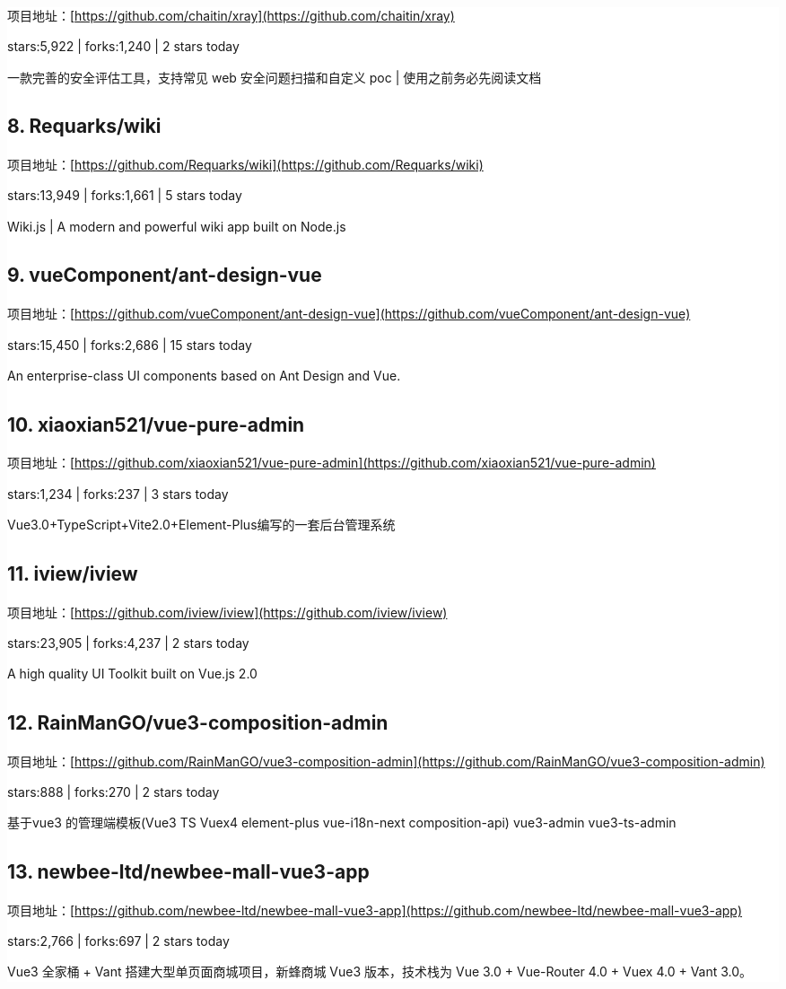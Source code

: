 项目地址：[https://github.com/chaitin/xray](https://github.com/chaitin/xray)

stars:5,922 | forks:1,240 | 2 stars today 

一款完善的安全评估工具，支持常见 web 安全问题扫描和自定义 poc | 使用之前务必先阅读文档

## 8. Requarks/wiki 

项目地址：[https://github.com/Requarks/wiki](https://github.com/Requarks/wiki)

stars:13,949 | forks:1,661 | 5 stars today 

Wiki.js | A modern and powerful wiki app built on Node.js

## 9. vueComponent/ant-design-vue 

项目地址：[https://github.com/vueComponent/ant-design-vue](https://github.com/vueComponent/ant-design-vue)

stars:15,450 | forks:2,686 | 15 stars today 

 An enterprise-class UI components based on Ant Design and Vue. 

## 10. xiaoxian521/vue-pure-admin 

项目地址：[https://github.com/xiaoxian521/vue-pure-admin](https://github.com/xiaoxian521/vue-pure-admin)

stars:1,234 | forks:237 | 3 stars today 

   Vue3.0+TypeScript+Vite2.0+Element-Plus编写的一套后台管理系统

## 11. iview/iview 

项目地址：[https://github.com/iview/iview](https://github.com/iview/iview)

stars:23,905 | forks:4,237 | 2 stars today 

A high quality UI Toolkit built on Vue.js 2.0

## 12. RainManGO/vue3-composition-admin 

项目地址：[https://github.com/RainManGO/vue3-composition-admin](https://github.com/RainManGO/vue3-composition-admin)

stars:888 | forks:270 | 2 stars today 

 基于vue3 的管理端模板(Vue3 TS Vuex4 element-plus vue-i18n-next composition-api) vue3-admin vue3-ts-admin

## 13. newbee-ltd/newbee-mall-vue3-app 

项目地址：[https://github.com/newbee-ltd/newbee-mall-vue3-app](https://github.com/newbee-ltd/newbee-mall-vue3-app)

stars:2,766 | forks:697 | 2 stars today 

 Vue3 全家桶 + Vant 搭建大型单页面商城项目，新蜂商城 Vue3 版本，技术栈为 Vue 3.0 + Vue-Router 4.0 + Vuex 4.0 + Vant 3.0。
